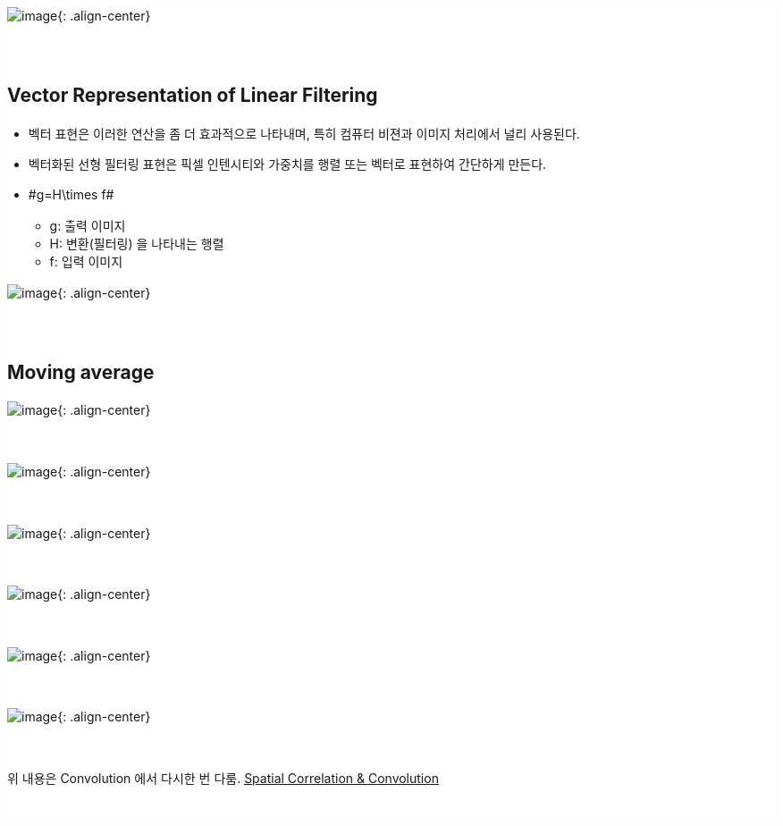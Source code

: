 <img width="1350" alt="image" src="https://github.com/woo-kyu/woo-kyu.github.io/assets/102133610/c913f5f4-9042-46d5-883b-a7ac4ef31428">{: .align-center}

<br>

## Vector Representation of Linear Filtering

- 벡터 표현은 이러한 연산을 좀 더 효과적으로 나타내며, 특히 컴퓨터 비젼과 이미지 처리에서 널리 사용된다.
- 벡터화된 선형 필터링 표현은 픽셀 인텐시티와 가중치를 행렬 또는 벡터로 표현하여 간단하게 만든다.

- #g=H\times f#
  - g: 출력 이미지
  - H: 변환(필터링) 을 나타내는 행렬
  - f: 입력 이미지

<img width="1277" alt="image" src="https://github.com/woo-kyu/woo-kyu.github.io/assets/102133610/017ce495-358d-468a-a5a1-5cd1d0187106">{: .align-center}



<br>

## Moving average

<img width="800" alt="image" src="https://github.com/woo-kyu/woo-kyu.github.io/assets/102133610/cb44bd8d-b618-40e3-a9b9-a6786f764bf9">{: .align-center}

<br>

<img width="800" alt="image" src="https://github.com/woo-kyu/woo-kyu.github.io/assets/102133610/b44cbb99-14c3-4e4b-bbb3-e42a2a3e0c4d">{: .align-center}

<br>

<img width="800" alt="image" src="https://github.com/woo-kyu/woo-kyu.github.io/assets/102133610/172411ba-1e64-4b25-baff-60185b217657">{: .align-center}

<br>

<img width="800" alt="image" src="https://github.com/woo-kyu/woo-kyu.github.io/assets/102133610/04a7ffca-6271-4ea7-ae1a-7128e7c9bb40">{: .align-center}

<br>

<img width="800" alt="image" src="https://github.com/woo-kyu/woo-kyu.github.io/assets/102133610/1c53a72a-f6ef-4249-8b20-8deabf524740">{: .align-center}

<br>

<img width="800" alt="image" src="https://github.com/woo-kyu/woo-kyu.github.io/assets/102133610/36ffd323-d520-4208-b5dd-9b1dc0751e72">{: .align-center}

<br>

위 내용은 Convolution 에서 다시한 번 다룸.
[Spatial Correlation & Convolution]({{site.url}}/imageprocessing/filtering_correlation_convolution)

<br>
